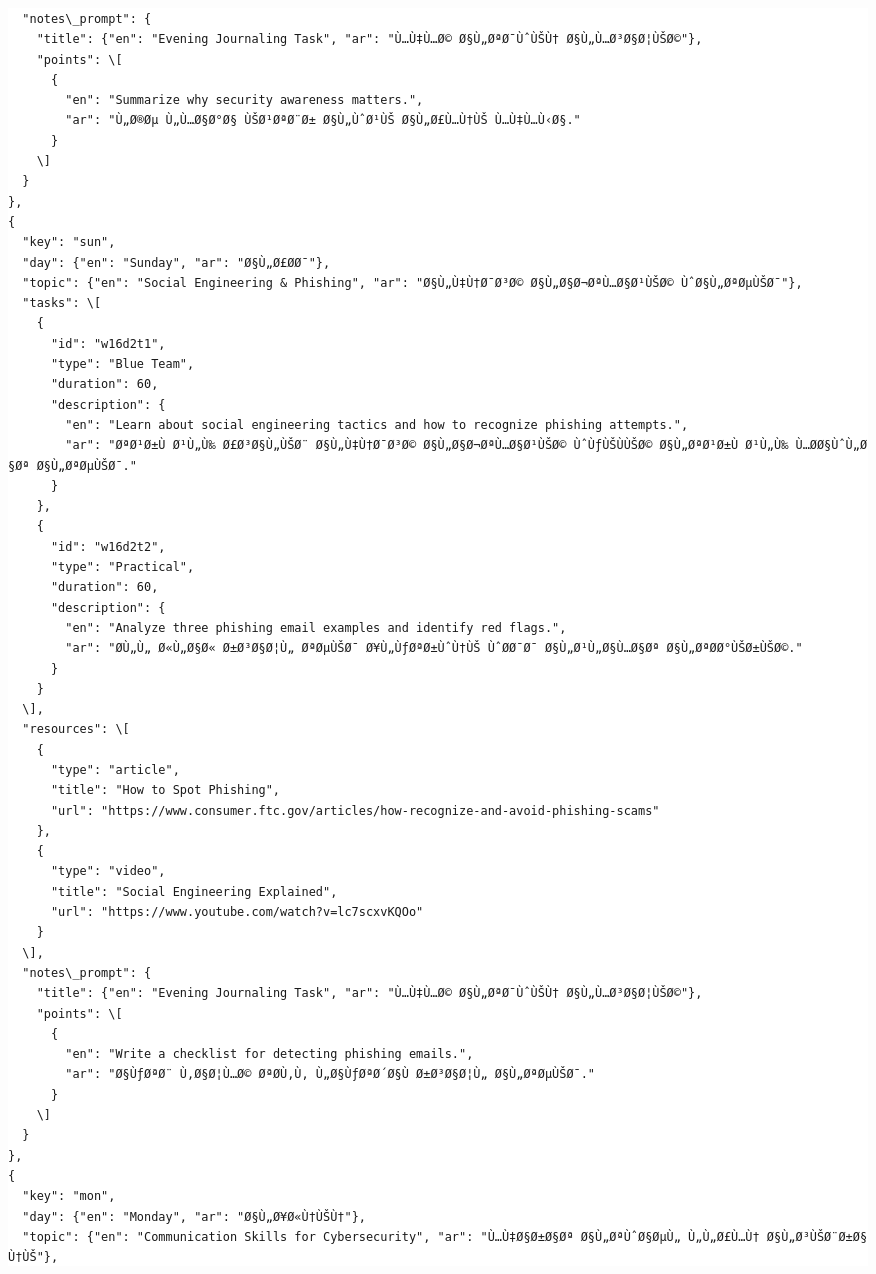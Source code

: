       "notes\_prompt": {  
        "title": {"en": "Evening Journaling Task", "ar": "Ù…Ù‡Ù…Ø© Ø§Ù„ØªØ¯ÙˆÙŠÙ† Ø§Ù„Ù…Ø³Ø§Ø¦ÙŠØ©"},  
        "points": \[  
          {  
            "en": "Summarize why security awareness matters.",  
            "ar": "Ù„Ø®Øµ Ù„Ù…Ø§Ø°Ø§ ÙŠØ¹ØªØ¨Ø± Ø§Ù„ÙˆØ¹ÙŠ Ø§Ù„Ø£Ù…Ù†ÙŠ Ù…Ù‡Ù…Ù‹Ø§."  
          }  
        \]  
      }  
    },  
    {  
      "key": "sun",  
      "day": {"en": "Sunday", "ar": "Ø§Ù„Ø£Ø­Ø¯"},  
      "topic": {"en": "Social Engineering & Phishing", "ar": "Ø§Ù„Ù‡Ù†Ø¯Ø³Ø© Ø§Ù„Ø§Ø¬ØªÙ…Ø§Ø¹ÙŠØ© ÙˆØ§Ù„ØªØµÙŠØ¯"},  
      "tasks": \[  
        {  
          "id": "w16d2t1",  
          "type": "Blue Team",  
          "duration": 60,  
          "description": {  
            "en": "Learn about social engineering tactics and how to recognize phishing attempts.",  
            "ar": "ØªØ¹Ø±Ù Ø¹Ù„Ù‰ Ø£Ø³Ø§Ù„ÙŠØ¨ Ø§Ù„Ù‡Ù†Ø¯Ø³Ø© Ø§Ù„Ø§Ø¬ØªÙ…Ø§Ø¹ÙŠØ© ÙˆÙƒÙŠÙÙŠØ© Ø§Ù„ØªØ¹Ø±Ù Ø¹Ù„Ù‰ Ù…Ø­Ø§ÙˆÙ„Ø§Øª Ø§Ù„ØªØµÙŠØ¯."  
          }  
        },  
        {  
          "id": "w16d2t2",  
          "type": "Practical",  
          "duration": 60,  
          "description": {  
            "en": "Analyze three phishing email examples and identify red flags.",  
            "ar": "Ø­Ù„Ù„ Ø«Ù„Ø§Ø« Ø±Ø³Ø§Ø¦Ù„ ØªØµÙŠØ¯ Ø¥Ù„ÙƒØªØ±ÙˆÙ†ÙŠ ÙˆØ­Ø¯Ø¯ Ø§Ù„Ø¹Ù„Ø§Ù…Ø§Øª Ø§Ù„ØªØ­Ø°ÙŠØ±ÙŠØ©."  
          }  
        }  
      \],  
      "resources": \[  
        {  
          "type": "article",  
          "title": "How to Spot Phishing",  
          "url": "https://www.consumer.ftc.gov/articles/how-recognize-and-avoid-phishing-scams"  
        },  
        {  
          "type": "video",  
          "title": "Social Engineering Explained",  
          "url": "https://www.youtube.com/watch?v=lc7scxvKQOo"  
        }  
      \],  
      "notes\_prompt": {  
        "title": {"en": "Evening Journaling Task", "ar": "Ù…Ù‡Ù…Ø© Ø§Ù„ØªØ¯ÙˆÙŠÙ† Ø§Ù„Ù…Ø³Ø§Ø¦ÙŠØ©"},  
        "points": \[  
          {  
            "en": "Write a checklist for detecting phishing emails.",  
            "ar": "Ø§ÙƒØªØ¨ Ù‚Ø§Ø¦Ù…Ø© ØªØ­Ù‚Ù‚ Ù„Ø§ÙƒØªØ´Ø§Ù Ø±Ø³Ø§Ø¦Ù„ Ø§Ù„ØªØµÙŠØ¯."  
          }  
        \]  
      }  
    },  
    {  
      "key": "mon",  
      "day": {"en": "Monday", "ar": "Ø§Ù„Ø¥Ø«Ù†ÙŠÙ†"},  
      "topic": {"en": "Communication Skills for Cybersecurity", "ar": "Ù…Ù‡Ø§Ø±Ø§Øª Ø§Ù„ØªÙˆØ§ØµÙ„ Ù„Ù„Ø£Ù…Ù† Ø§Ù„Ø³ÙŠØ¨Ø±Ø§Ù†ÙŠ"},  
